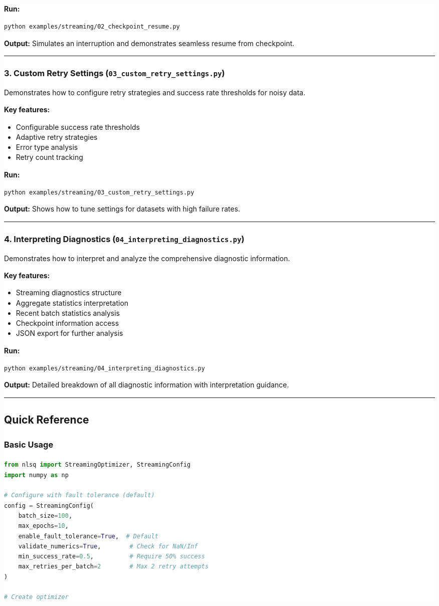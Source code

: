 **Run:**
```bash
python examples/streaming/02_checkpoint_resume.py
```

**Output:** Simulates an interruption and demonstrates seamless resume from checkpoint.

---

### 3. Custom Retry Settings (`03_custom_retry_settings.py`)

Demonstrates how to configure retry strategies and success rate thresholds for noisy data.

**Key features:**
- Configurable success rate thresholds
- Adaptive retry strategies
- Error type analysis
- Retry count tracking

**Run:**
```bash
python examples/streaming/03_custom_retry_settings.py
```

**Output:** Shows how to tune settings for datasets with high failure rates.

---

### 4. Interpreting Diagnostics (`04_interpreting_diagnostics.py`)

Demonstrates how to interpret and analyze the comprehensive diagnostic information.

**Key features:**
- Streaming diagnostics structure
- Aggregate statistics interpretation
- Recent batch statistics analysis
- Checkpoint information access
- JSON export for further analysis

**Run:**
```bash
python examples/streaming/04_interpreting_diagnostics.py
```

**Output:** Detailed breakdown of all diagnostic information with interpretation guidance.

---

## Quick Reference

### Basic Usage

```python
from nlsq import StreamingOptimizer, StreamingConfig
import numpy as np

# Configure with fault tolerance (default)
config = StreamingConfig(
    batch_size=100,
    max_epochs=10,
    enable_fault_tolerance=True,  # Default
    validate_numerics=True,        # Check for NaN/Inf
    min_success_rate=0.5,          # Require 50% success
    max_retries_per_batch=2        # Max 2 retry attempts
)

# Create optimizer
```